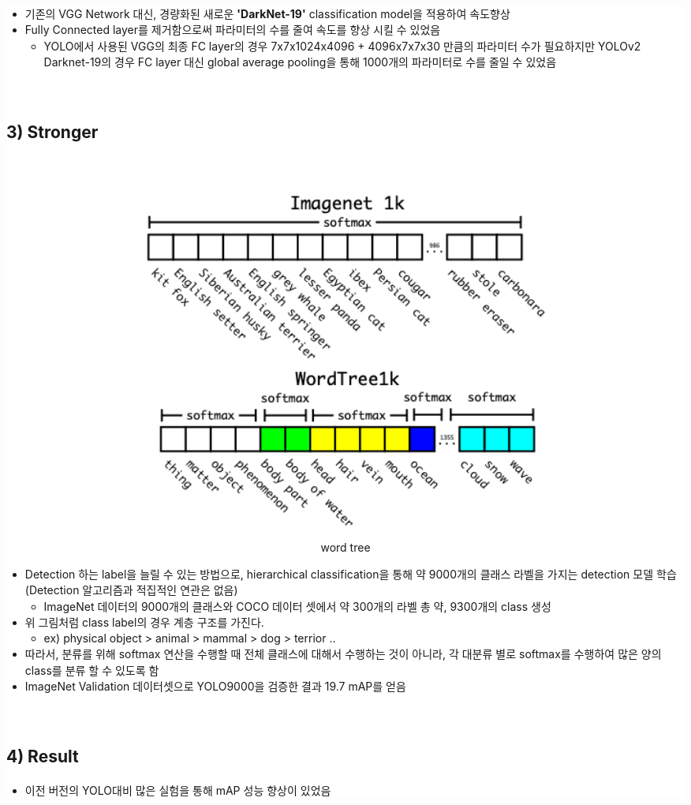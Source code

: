 - 기존의 VGG Network 대신, 경량화된 새로운 **'DarkNet-19'** classification model을 적용하여 속도향상 
- Fully Connected layer를 제거함으로써 파라미터의 수를 줄여 속도를 향상 시킬 수 있었음 
  - YOLO에서 사용된 VGG의 최종 FC layer의 경우 7x7x1024x4096 + 4096x7x7x30 만큼의 파라미터 수가 필요하지만 YOLOv2 Darknet-19의 경우 FC layer 대신 global average pooling을 통해 1000개의 파라미터로 수를 줄일 수 있었음

<br>

## 3) Stronger
<br>
<p align="center"><img width="60%" src="images/word_tree.png" /><br>word tree</p>

- Detection 하는 label을 늘릴 수 있는 방법으로, hierarchical classification을 통해 약 9000개의 클래스 라벨을 가지는 detection 모델 학습 (Detection 알고리즘과 적집적인 연관은 없음)
  - ImageNet 데이터의 9000개의 클래스와 COCO 데이터 셋에서 약 300개의 라벨 총 약, 9300개의 class 생성
- 위 그림처럼 class label의 경우 계층 구조를 가진다.
  - ex) physical object > animal > mammal > dog > terrior ..
- 따라서, 분류를 위해 softmax 연산을 수행할 때 전체 클래스에 대해서 수행하는 것이 아니라, 각 대분류 별로 softmax를 수행하여 많은 양의 class를 분류 할 수 있도록 함
- ImageNet Validation 데이터셋으로 YOLO9000을 검증한 결과 19.7 mAP를 얻음

<br>

## 4) Result
- 이전 버전의 YOLO대비 많은 실험을 통해 mAP 성능 향상이 있었음
